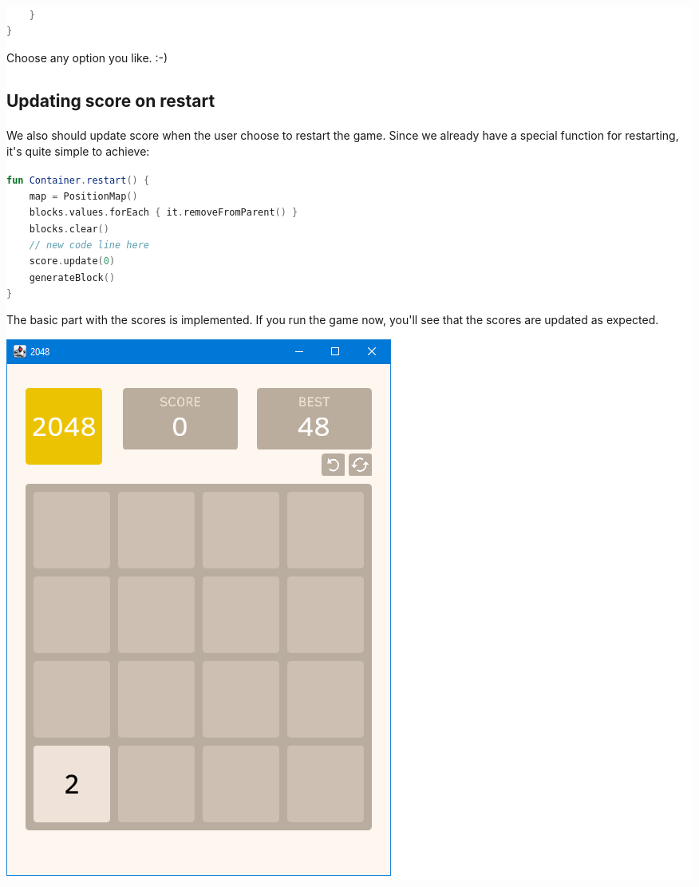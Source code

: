 ```kotlin
	}
}
```

Choose any option you like. :-)

## Updating score on restart

We also should update score when the user choose to restart the game. Since we already have a special function for
restarting, it's quite simple to achieve:

```kotlin
fun Container.restart() {
	map = PositionMap()
	blocks.values.forEach { it.removeFromParent() }
	blocks.clear()
	// new code line here
	score.update(0)
	generateBlock()
}
```

The basic part with the scores is implemented. If you run the game now, you'll see that the scores are updated as
expected.

![](/assets/images/image-1%20(1).png)
